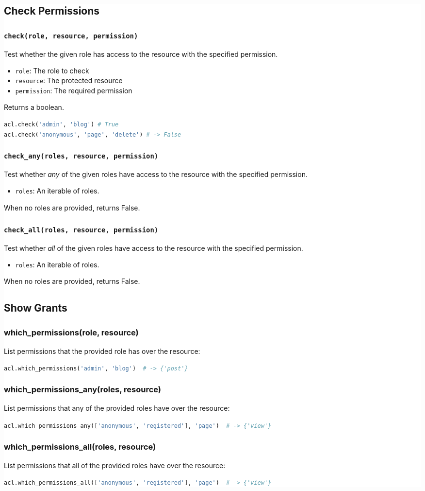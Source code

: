 

Check Permissions
-----------------

### `check(role, resource, permission)`
Test whether the given role has access to the resource with the specified permission.

* `role`: The role to check
* `resource`: The protected resource
* `permission`: The required permission

Returns a boolean.

```python
acl.check('admin', 'blog') # True
acl.check('anonymous', 'page', 'delete') # -> False
```

### `check_any(roles, resource, permission)`
Test whether *any* of the given roles have access to the resource with the specified permission.

* `roles`: An iterable of roles.

When no roles are provided, returns False.

### `check_all(roles, resource, permission)`
Test whether *all* of the given roles have access to the resource with the specified permission.

* `roles`: An iterable of roles.

When no roles are provided, returns False.



Show Grants
-----------

### which_permissions(role, resource)
List permissions that the provided role has over the resource:

```python
acl.which_permissions('admin', 'blog')  # -> {'post'}
```

### which_permissions_any(roles, resource)
List permissions that any of the provided roles have over the resource:

```python
acl.which_permissions_any(['anonymous', 'registered'], 'page')  # -> {'view'}
```

### which_permissions_all(roles, resource)
List permissions that all of the provided roles have over the resource:

```python
acl.which_permissions_all(['anonymous', 'registered'], 'page')  # -> {'view'}
```
